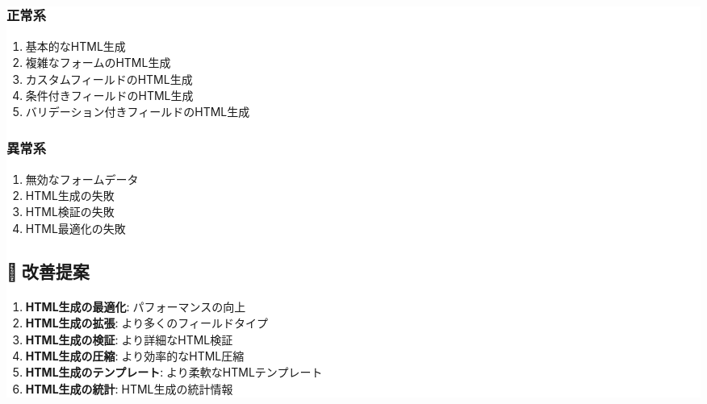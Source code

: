 ### 正常系
1. 基本的なHTML生成
2. 複雑なフォームのHTML生成
3. カスタムフィールドのHTML生成
4. 条件付きフィールドのHTML生成
5. バリデーション付きフィールドのHTML生成

### 異常系
1. 無効なフォームデータ
2. HTML生成の失敗
3. HTML検証の失敗
4. HTML最適化の失敗

## 🚀 改善提案

1. **HTML生成の最適化**: パフォーマンスの向上
2. **HTML生成の拡張**: より多くのフィールドタイプ
3. **HTML生成の検証**: より詳細なHTML検証
4. **HTML生成の圧縮**: より効率的なHTML圧縮
5. **HTML生成のテンプレート**: より柔軟なHTMLテンプレート
6. **HTML生成の統計**: HTML生成の統計情報
